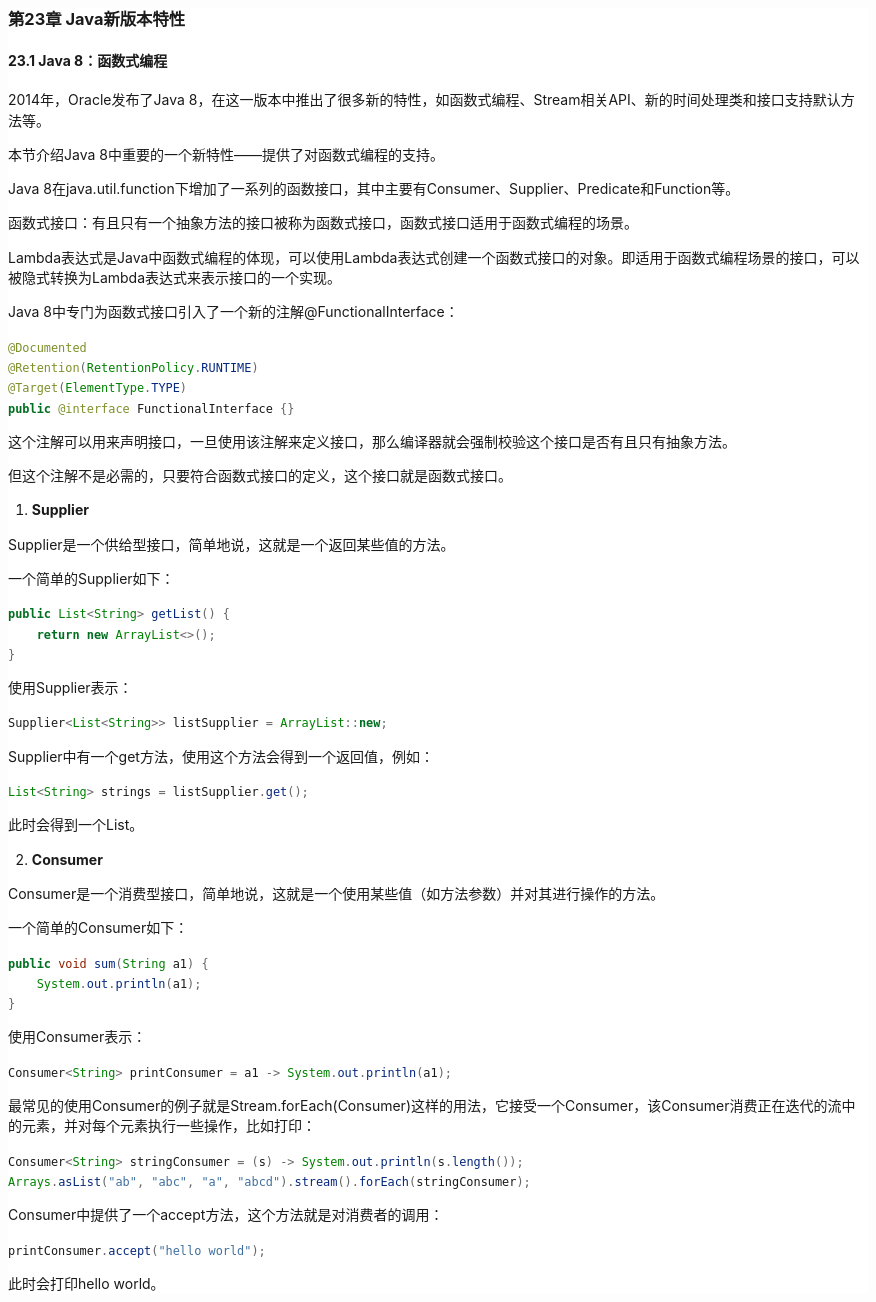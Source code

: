 ### 第23章 Java新版本特性
#### 23.1 Java 8：函数式编程
2014年，Oracle发布了Java 8，在这一版本中推出了很多新的特性，如函数式编程、Stream相关API、新的时间处理类和接口支持默认方法等。

本节介绍Java 8中重要的一个新特性——提供了对函数式编程的支持。

Java 8在java.util.function下增加了一系列的函数接口，其中主要有Consumer、Supplier、Predicate和Function等。

函数式接口：有且只有一个抽象方法的接口被称为函数式接口，函数式接口适用于函数式编程的场景。

Lambda表达式是Java中函数式编程的体现，可以使用Lambda表达式创建一个函数式接口的对象。即适用于函数式编程场景的接口，可以被隐式转换为Lambda表达式来表示接口的一个实现。

Java 8中专门为函数式接口引入了一个新的注解@FunctionalInterface：
```java
@Documented
@Retention(RetentionPolicy.RUNTIME)
@Target(ElementType.TYPE)
public @interface FunctionalInterface {}
```

这个注解可以用来声明接口，一旦使用该注解来定义接口，那么编译器就会强制校验这个接口是否有且只有抽象方法。

但这个注解不是必需的，只要符合函数式接口的定义，这个接口就是函数式接口。

1. **Supplier**

Supplier是一个供给型接口，简单地说，这就是一个返回某些值的方法。

一个简单的Supplier如下：
```java
public List<String> getList() {
    return new ArrayList<>();
}
```
使用Supplier表示：
```java
Supplier<List<String>> listSupplier = ArrayList::new;
```
Supplier中有一个get方法，使用这个方法会得到一个返回值，例如：
```java
List<String> strings = listSupplier.get();
```
此时会得到一个List。

2. **Consumer**

Consumer是一个消费型接口，简单地说，这就是一个使用某些值（如方法参数）并对其进行操作的方法。

一个简单的Consumer如下：
```java
public void sum(String a1) {
    System.out.println(a1);
}
```
使用Consumer表示：
```java
Consumer<String> printConsumer = a1 -> System.out.println(a1);
```
最常见的使用Consumer的例子就是Stream.forEach(Consumer)这样的用法，它接受一个Consumer，该Consumer消费正在迭代的流中的元素，并对每个元素执行一些操作，比如打印：
```java
Consumer<String> stringConsumer = (s) -> System.out.println(s.length());
Arrays.asList("ab", "abc", "a", "abcd").stream().forEach(stringConsumer);
```
Consumer中提供了一个accept方法，这个方法就是对消费者的调用：
```java
printConsumer.accept("hello world");
```
此时会打印hello world。
